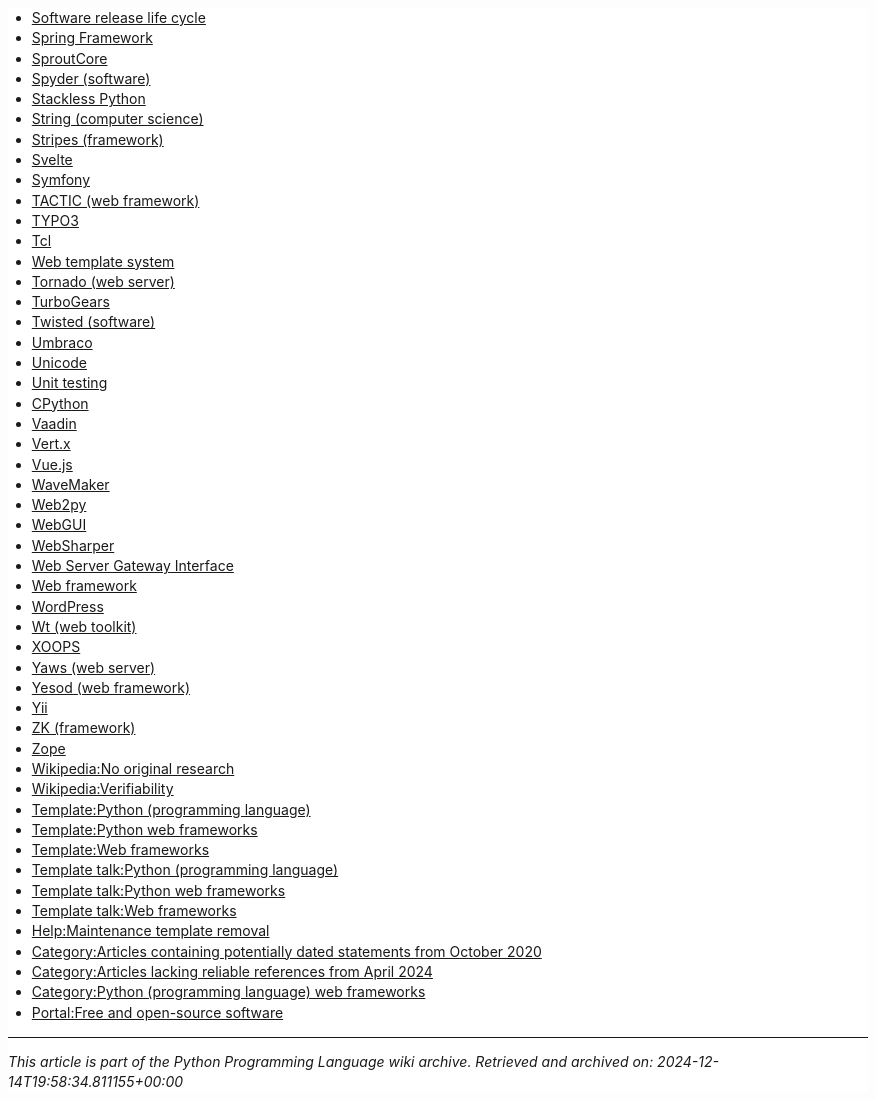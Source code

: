 - [Software release life cycle](https://en.wikipedia.org/wiki/Software_release_life_cycle)
- [Spring Framework](https://en.wikipedia.org/wiki/Spring_Framework)
- [SproutCore](https://en.wikipedia.org/wiki/SproutCore)
- [Spyder (software)](https://en.wikipedia.org/wiki/Spyder_(software))
- [Stackless Python](https://en.wikipedia.org/wiki/Stackless_Python)
- [String (computer science)](https://en.wikipedia.org/wiki/String_(computer_science))
- [Stripes (framework)](https://en.wikipedia.org/wiki/Stripes_(framework))
- [Svelte](https://en.wikipedia.org/wiki/Svelte)
- [Symfony](https://en.wikipedia.org/wiki/Symfony)
- [TACTIC (web framework)](https://en.wikipedia.org/wiki/TACTIC_(web_framework))
- [TYPO3](https://en.wikipedia.org/wiki/TYPO3)
- [Tcl](https://en.wikipedia.org/wiki/Tcl)
- [Web template system](https://en.wikipedia.org/wiki/Web_template_system)
- [Tornado (web server)](https://en.wikipedia.org/wiki/Tornado_(web_server))
- [TurboGears](https://en.wikipedia.org/wiki/TurboGears)
- [Twisted (software)](https://en.wikipedia.org/wiki/Twisted_(software))
- [Umbraco](https://en.wikipedia.org/wiki/Umbraco)
- [Unicode](https://en.wikipedia.org/wiki/Unicode)
- [Unit testing](https://en.wikipedia.org/wiki/Unit_testing)
- [CPython](https://en.wikipedia.org/wiki/CPython)
- [Vaadin](https://en.wikipedia.org/wiki/Vaadin)
- [Vert.x](https://en.wikipedia.org/wiki/Vert.x)
- [Vue.js](https://en.wikipedia.org/wiki/Vue.js)
- [WaveMaker](https://en.wikipedia.org/wiki/WaveMaker)
- [Web2py](https://en.wikipedia.org/wiki/Web2py)
- [WebGUI](https://en.wikipedia.org/wiki/WebGUI)
- [WebSharper](https://en.wikipedia.org/wiki/WebSharper)
- [Web Server Gateway Interface](https://en.wikipedia.org/wiki/Web_Server_Gateway_Interface)
- [Web framework](https://en.wikipedia.org/wiki/Web_framework)
- [WordPress](https://en.wikipedia.org/wiki/WordPress)
- [Wt (web toolkit)](https://en.wikipedia.org/wiki/Wt_(web_toolkit))
- [XOOPS](https://en.wikipedia.org/wiki/XOOPS)
- [Yaws (web server)](https://en.wikipedia.org/wiki/Yaws_(web_server))
- [Yesod (web framework)](https://en.wikipedia.org/wiki/Yesod_(web_framework))
- [Yii](https://en.wikipedia.org/wiki/Yii)
- [ZK (framework)](https://en.wikipedia.org/wiki/ZK_(framework))
- [Zope](https://en.wikipedia.org/wiki/Zope)
- [Wikipedia:No original research](https://en.wikipedia.org/wiki/Wikipedia:No_original_research)
- [Wikipedia:Verifiability](https://en.wikipedia.org/wiki/Wikipedia:Verifiability)
- [Template:Python (programming language)](https://en.wikipedia.org/wiki/Template:Python_(programming_language))
- [Template:Python web frameworks](https://en.wikipedia.org/wiki/Template:Python_web_frameworks)
- [Template:Web frameworks](https://en.wikipedia.org/wiki/Template:Web_frameworks)
- [Template talk:Python (programming language)](https://en.wikipedia.org/wiki/Template_talk:Python_(programming_language))
- [Template talk:Python web frameworks](https://en.wikipedia.org/wiki/Template_talk:Python_web_frameworks)
- [Template talk:Web frameworks](https://en.wikipedia.org/wiki/Template_talk:Web_frameworks)
- [Help:Maintenance template removal](https://en.wikipedia.org/wiki/Help:Maintenance_template_removal)
- [Category:Articles containing potentially dated statements from October 2020](https://en.wikipedia.org/wiki/Category:Articles_containing_potentially_dated_statements_from_October_2020)
- [Category:Articles lacking reliable references from April 2024](https://en.wikipedia.org/wiki/Category:Articles_lacking_reliable_references_from_April_2024)
- [Category:Python (programming language) web frameworks](https://en.wikipedia.org/wiki/Category:Python_(programming_language)_web_frameworks)
- [Portal:Free and open-source software](https://en.wikipedia.org/wiki/Portal:Free_and_open-source_software)

---
_This article is part of the Python Programming Language wiki archive._
_Retrieved and archived on: 2024-12-14T19:58:34.811155+00:00_